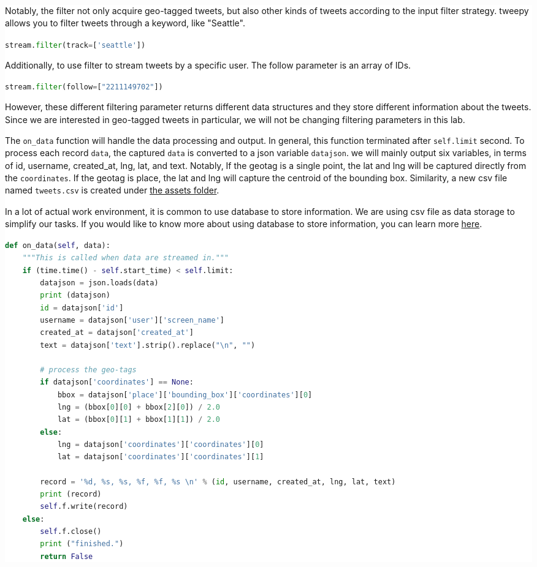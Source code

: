 Notably, the filter not only acquire geo-tagged tweets, but also other kinds of tweets according to the input filter strategy.
tweepy allows you to filter tweets through a keyword, like "Seattle".

```python
stream.filter(track=['seattle'])
```

Additionally, to use filter to stream tweets by a specific user. The follow parameter is an array of IDs.

```python
stream.filter(follow=["2211149702"])
```

However, these different filtering parameter returns different data structures and they store different information about the tweets. Since we are interested in geo-tagged tweets in particular, we will not be changing filtering parameters in this lab.

The `on_data` function will handle the data processing and output. In general, this function terminated after `self.limit` second. To process each record `data`, the captured `data` is converted to a json variable `datajson`. we will mainly output six variables, in terms of id, username, created_at, lng, lat, and text. Notably, If the geotag is a single point, the lat and lng will be captured directly from the `coordinates`. If the geotag is place, the lat and lng will capture the centroid of the bounding box. Similarity, a new csv file named `tweets.csv` is created under [the assets folder](assets/).

In a lot of actual work environment, it is common to use database to store information. We are using csv file as data storage to simplify our tasks. If you would like to know more about using database to store information, you can learn more [here](https://github.com/jakobzhao/geog458/blob/master/labs/lab02/database/pe.md).

```Python
def on_data(self, data):
    """This is called when data are streamed in."""
    if (time.time() - self.start_time) < self.limit:
        datajson = json.loads(data)
        print (datajson)
        id = datajson['id']
        username = datajson['user']['screen_name']
        created_at = datajson['created_at']
        text = datajson['text'].strip().replace("\n", "")

        # process the geo-tags
        if datajson['coordinates'] == None:
            bbox = datajson['place']['bounding_box']['coordinates'][0]
            lng = (bbox[0][0] + bbox[2][0]) / 2.0
            lat = (bbox[0][1] + bbox[1][1]) / 2.0
        else:
            lng = datajson['coordinates']['coordinates'][0]
            lat = datajson['coordinates']['coordinates'][1]

        record = '%d, %s, %s, %f, %f, %s \n' % (id, username, created_at, lng, lat, text)
        print (record)
        self.f.write(record)
    else:
        self.f.close()
        print ("finished.")
        return False
```
